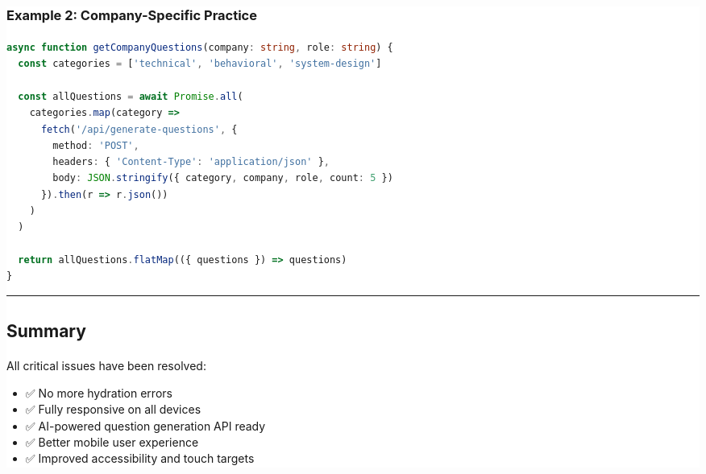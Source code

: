 ### Example 2: Company-Specific Practice
```typescript
async function getCompanyQuestions(company: string, role: string) {
  const categories = ['technical', 'behavioral', 'system-design']
  
  const allQuestions = await Promise.all(
    categories.map(category =>
      fetch('/api/generate-questions', {
        method: 'POST',
        headers: { 'Content-Type': 'application/json' },
        body: JSON.stringify({ category, company, role, count: 5 })
      }).then(r => r.json())
    )
  )
  
  return allQuestions.flatMap(({ questions }) => questions)
}
```

---

## Summary

All critical issues have been resolved:
- ✅ No more hydration errors
- ✅ Fully responsive on all devices
- ✅ AI-powered question generation API ready
- ✅ Better mobile user experience
- ✅ Improved accessibility and touch targets
